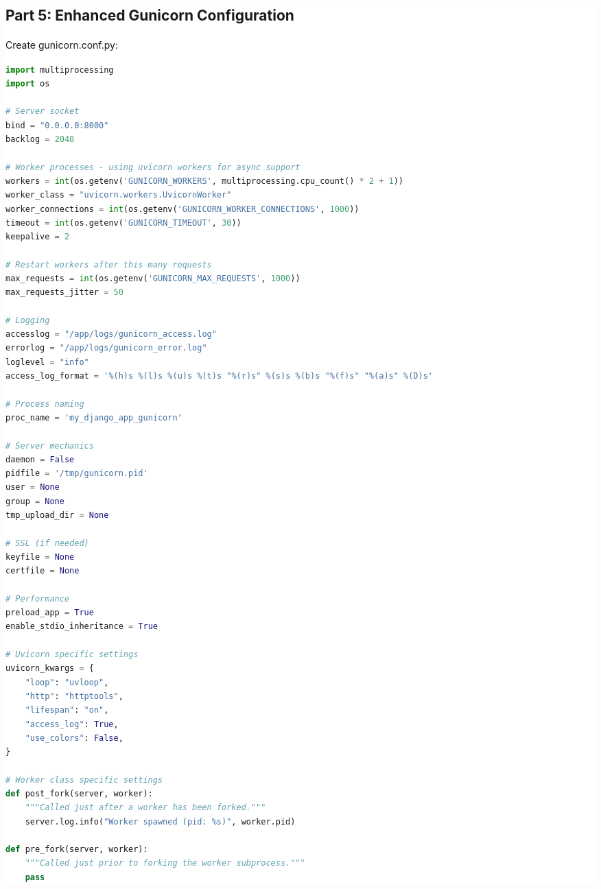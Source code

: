 ## Part 5: Enhanced Gunicorn Configuration

Create gunicorn.conf.py:
```python
import multiprocessing
import os

# Server socket
bind = "0.0.0.0:8000"
backlog = 2048

# Worker processes - using uvicorn workers for async support
workers = int(os.getenv('GUNICORN_WORKERS', multiprocessing.cpu_count() * 2 + 1))
worker_class = "uvicorn.workers.UvicornWorker"
worker_connections = int(os.getenv('GUNICORN_WORKER_CONNECTIONS', 1000))
timeout = int(os.getenv('GUNICORN_TIMEOUT', 30))
keepalive = 2

# Restart workers after this many requests
max_requests = int(os.getenv('GUNICORN_MAX_REQUESTS', 1000))
max_requests_jitter = 50

# Logging
accesslog = "/app/logs/gunicorn_access.log"
errorlog = "/app/logs/gunicorn_error.log"
loglevel = "info"
access_log_format = '%(h)s %(l)s %(u)s %(t)s "%(r)s" %(s)s %(b)s "%(f)s" "%(a)s" %(D)s'

# Process naming
proc_name = 'my_django_app_gunicorn'

# Server mechanics
daemon = False
pidfile = '/tmp/gunicorn.pid'
user = None
group = None
tmp_upload_dir = None

# SSL (if needed)
keyfile = None
certfile = None

# Performance
preload_app = True
enable_stdio_inheritance = True

# Uvicorn specific settings
uvicorn_kwargs = {
    "loop": "uvloop",
    "http": "httptools",
    "lifespan": "on",
    "access_log": True,
    "use_colors": False,
}

# Worker class specific settings
def post_fork(server, worker):
    """Called just after a worker has been forked."""
    server.log.info("Worker spawned (pid: %s)", worker.pid)

def pre_fork(server, worker):
    """Called just prior to forking the worker subprocess."""
    pass
```